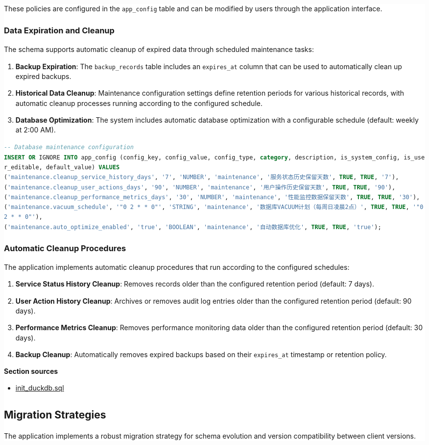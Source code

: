 These policies are configured in the `app_config` table and can be modified by users through the application interface.

### Data Expiration and Cleanup
The schema supports automatic cleanup of expired data through scheduled maintenance tasks:

1. **Backup Expiration**: The `backup_records` table includes an `expires_at` column that can be used to automatically clean up expired backups.

2. **Historical Data Cleanup**: Maintenance configuration settings define retention periods for various historical records, with automatic cleanup processes running according to the configured schedule.

3. **Database Optimization**: The system includes automatic database optimization with a configurable schedule (default: weekly at 2:00 AM).

```sql
-- Database maintenance configuration
INSERT OR IGNORE INTO app_config (config_key, config_value, config_type, category, description, is_system_config, is_user_editable, default_value) VALUES
('maintenance.cleanup_service_history_days', '7', 'NUMBER', 'maintenance', '服务状态历史保留天数', TRUE, TRUE, '7'),
('maintenance.cleanup_user_actions_days', '90', 'NUMBER', 'maintenance', '用户操作历史保留天数', TRUE, TRUE, '90'),
('maintenance.cleanup_performance_metrics_days', '30', 'NUMBER', 'maintenance', '性能监控数据保留天数', TRUE, TRUE, '30'),
('maintenance.vacuum_schedule', '"0 2 * * 0"', 'STRING', 'maintenance', '数据库VACUUM计划（每周日凌晨2点）', TRUE, TRUE, '"0 2 * * 0"'),
('maintenance.auto_optimize_enabled', 'true', 'BOOLEAN', 'maintenance', '自动数据库优化', TRUE, TRUE, 'true');
```

### Automatic Cleanup Procedures
The application implements automatic cleanup procedures that run according to the configured schedules:

1. **Service Status History Cleanup**: Removes records older than the configured retention period (default: 7 days).

2. **User Action History Cleanup**: Archives or removes audit log entries older than the configured retention period (default: 90 days).

3. **Performance Metrics Cleanup**: Removes performance monitoring data older than the configured retention period (default: 30 days).

4. **Backup Cleanup**: Automatically removes expired backups based on their `expires_at` timestamp or retention policy.

**Section sources**
- [init_duckdb.sql](file://client-core/migrations/init_duckdb.sql#L280-L387)

## Migration Strategies
The application implements a robust migration strategy for schema evolution and version compatibility between client versions.
